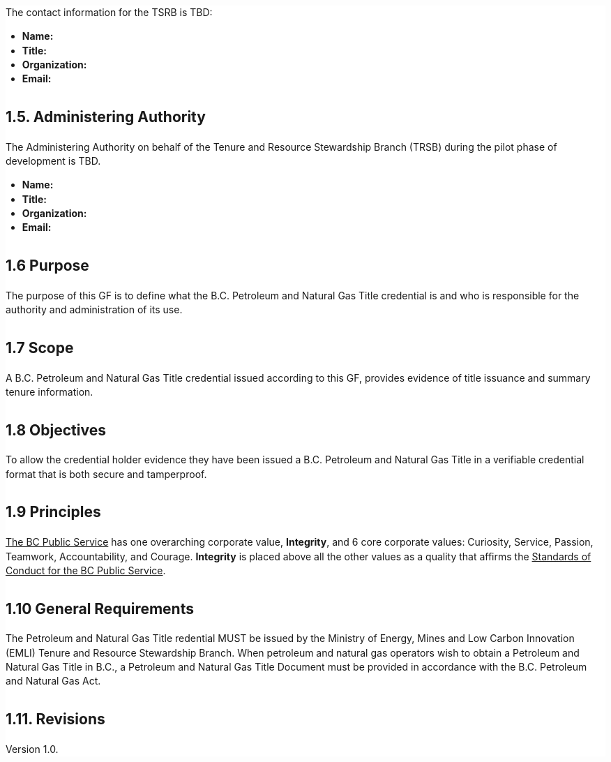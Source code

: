The contact information for the TSRB is TBD: 
* 	**Name:**
* 	**Title:** 
* 	**Organization:** 
* 	**Email:** 

## 1.5. Administering Authority

The Administering Authority on behalf of the Tenure and Resource Stewardship Branch (TRSB) during the pilot phase of development is TBD.

* 	**Name:** 
* 	**Title:** 
* 	**Organization:**
* 	**Email:** 

## 1.6 Purpose 

The purpose of this GF is to define what the B.C. Petroleum and Natural Gas Title credential is and who is responsible for the authority and administration of its use.

## 1.7 Scope

A B.C. Petroleum and Natural Gas Title credential issued according to this GF, provides evidence of title issuance and summary tenure information.

## 1.8 Objectives 

To allow the credential holder evidence they have been issued a B.C. Petroleum and Natural Gas Title in a verifiable credential format that is both secure and tamperproof. 

## 1.9 Principles 

[The BC Public Service](https://www2.gov.bc.ca/gov/content/careers-myhr/about-the-bc-public-service/ethics-standards-of-conduct/corporate-values) has one overarching corporate value, __Integrity__, and 6 core corporate values: Curiosity, Service, Passion, Teamwork, Accountability, and Courage. __Integrity__ is placed above all the other values as a quality that affirms the [Standards of Conduct for the BC Public Service](https://www2.gov.bc.ca/gov/content/careers-myhr/about-the-bc-public-service/ethics-standards-of-conduct/standards-of-conduct).

## 1.10 General Requirements

The Petroleum and Natural Gas Title redential MUST be issued by the Ministry of Energy, Mines and Low Carbon Innovation (EMLI) Tenure and Resource Stewardship Branch. When petroleum and natural gas operators wish to obtain a Petroleum and Natural Gas Title in B.C., a Petroleum and Natural Gas Title Document must be provided in accordance with the B.C. Petroleum and Natural Gas Act. 

## 1.11. Revisions

Version 1.0. 
